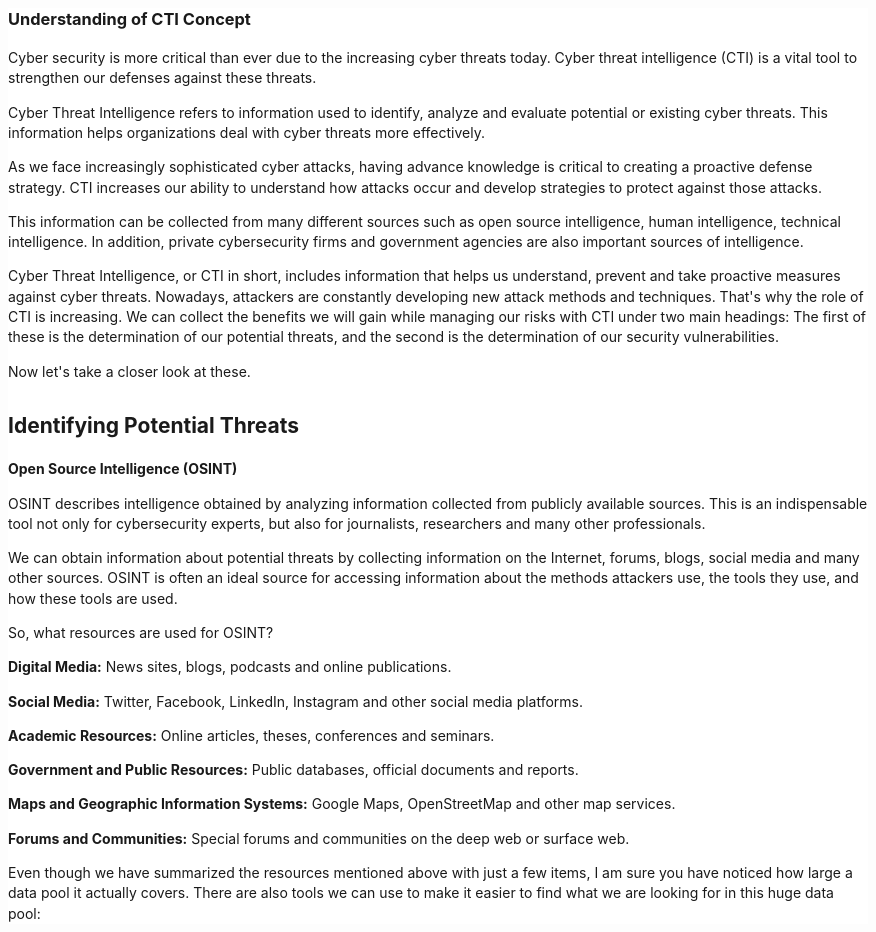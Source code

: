 ### Understanding of CTI Concept

Cyber security is more critical than ever due to the increasing cyber threats today. Cyber threat intelligence (CTI) is a vital tool to strengthen our defenses against these threats.

Cyber Threat Intelligence refers to information used to identify, analyze and evaluate potential or existing cyber threats. This information helps organizations deal with cyber threats more effectively.

As we face increasingly sophisticated cyber attacks, having advance knowledge is critical to creating a proactive defense strategy. CTI increases our ability to understand how attacks occur and develop strategies to protect against those attacks.

This information can be collected from many different sources such as open source intelligence, human intelligence, technical intelligence. In addition, private cybersecurity firms and government agencies are also important sources of intelligence.

Cyber Threat Intelligence, or CTI in short, includes information that helps us understand, prevent and take proactive measures against cyber threats. Nowadays, attackers are constantly developing new attack methods and techniques. That's why the role of CTI is increasing. We can collect the benefits we will gain while managing our risks with CTI under two main headings: The first of these is the determination of our potential threats, and the second is the determination of our security vulnerabilities.

Now let's take a closer look at these.

  

## Identifying Potential Threats

**Open Source Intelligence (OSINT)**

OSINT describes intelligence obtained by analyzing information collected from publicly available sources. This is an indispensable tool not only for cybersecurity experts, but also for journalists, researchers and many other professionals.

We can obtain information about potential threats by collecting information on the Internet, forums, blogs, social media and many other sources. OSINT is often an ideal source for accessing information about the methods attackers use, the tools they use, and how these tools are used.

So, what resources are used for OSINT?

  

  

**Digital Media:** News sites, blogs, podcasts and online publications.

**Social Media:** Twitter, Facebook, LinkedIn, Instagram and other social media platforms.

**Academic Resources:** Online articles, theses, conferences and seminars.

**Government and Public Resources:** Public databases, official documents and reports.

**Maps and Geographic Information Systems:** Google Maps, OpenStreetMap and other map services.

**Forums and Communities:** Special forums and communities on the deep web or surface web.

  

Even though we have summarized the resources mentioned above with just a few items, I am sure you have noticed how large a data pool it actually covers. There are also tools we can use to make it easier to find what we are looking for in this huge data pool:
